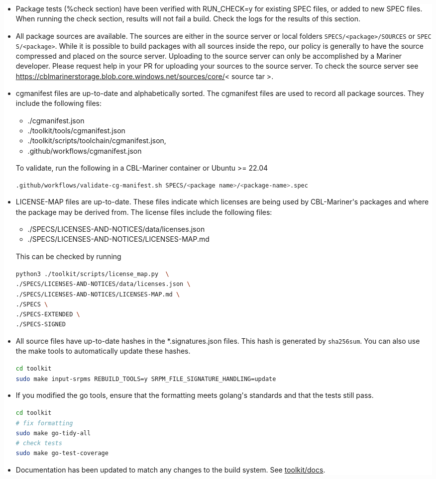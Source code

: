 - Package tests (%check section) have been verified with RUN_CHECK=y for existing SPEC files, or added to new SPEC files. When running the check section, results will not fail a build. Check the logs for the results of this section. 

- All package sources are available. The sources are either in the source server or local folders `SPECS/<package>/SOURCES` or `SPECS/<package>`. While it is possible to build packages with all sources inside the repo, our policy is generally to have the source compressed and placed on the source server. Uploading to the source server can only be accomplished by a Mariner developer. Please request help in your PR for uploading your sources to the source server. To check the source server see https://cblmarinerstorage.blob.core.windows.net/sources/core/< source tar >.

- cgmanifest files are up-to-date and alphabetically sorted. The cgmanifest files are used to record all package sources. They include the following files:
    - ./cgmanifest.json
    - ./toolkit/tools/cgmanifest.json
    - ./toolkit/scripts/toolchain/cgmanifest.json,
    - .github/workflows/cgmanifest.json

  To validate, run the following in a CBL-Mariner container or Ubuntu >= 22.04    
  ```bash
  .github/workflows/validate-cg-manifest.sh SPECS/<package name>/<package-name>.spec
   ```
- LICENSE-MAP files are up-to-date. These files indicate which licenses are being used by CBL-Mariner's packages and where the package may be derived from. The license files include the following files:
  - ./SPECS/LICENSES-AND-NOTICES/data/licenses.json
  - ./SPECS/LICENSES-AND-NOTICES/LICENSES-MAP.md

  This can be checked by running
  ```bash
  python3 ./toolkit/scripts/license_map.py  \
  ./SPECS/LICENSES-AND-NOTICES/data/licenses.json \
  ./SPECS/LICENSES-AND-NOTICES/LICENSES-MAP.md \
  ./SPECS \
  ./SPECS-EXTENDED \
  ./SPECS-SIGNED
  ```
- All source files have up-to-date hashes in the *.signatures.json files. This hash is generated by `sha256sum`. You can also use the make tools to automatically update these hashes. 
   ```bash
   cd toolkit
   sudo make input-srpms REBUILD_TOOLS=y SRPM_FILE_SIGNATURE_HANDLING=update
   ```
- If you modified the go tools, ensure that the formatting meets golang's standards and that the tests still pass. 
   ```bash
   cd toolkit
   # fix formatting
   sudo make go-tidy-all
   # check tests
   sudo make go-test-coverage
   ```
- Documentation has been updated to match any changes to the build system. See [toolkit/docs](toolkit/docs).
